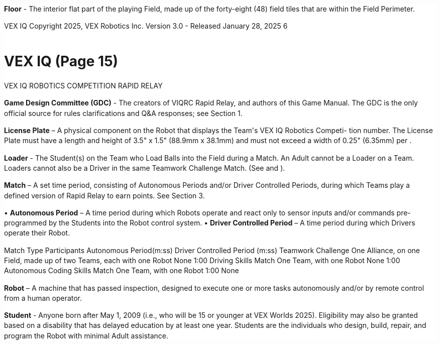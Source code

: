 **Floor** - The interior flat part of the playing Field, made up of the forty-eight (48) field tiles that are within
the Field Perimeter.

VEX IQ
Copyright 2025, VEX Robotics Inc.
Version 3.0 - Released January 28, 2025
6

# VEX IQ (Page 15)

VEX IQ
ROBOTICS
COMPETITION
RAPID RELAY


**Game Design Committee (GDC)** - The creators of VIQRC Rapid Relay, and authors of this Game Manual.
The GDC is the only official source for rules clarifications and Q&A responses; see Section 1.

**License Plate** – A physical component on the Robot that displays the Team's VEX IQ Robotics Competi-
tion number. The License Plate must have a length and height of 3.5" x 1.5" (88.9mm x 38.1mm) and must
not exceed a width of 0.25" (6.35mm) per <R9>.

**Loader** - The Student(s) on the Team who Load Balls into the Field during a Match. An Adult cannot be a
Loader on a Team. Loaders cannot also be a Driver in the same Teamwork Challenge Match. (See <G11>
and <RSC4>).

**Match** – A set time period, consisting of Autonomous Periods and/or Driver Controlled Periods, during
which Teams play a defined version of Rapid Relay to earn points. See Section 3.

•   **Autonomous Period** – A time period during which Robots operate and react only to sensor
    inputs and/or commands pre-programmed by the Students into the Robot control system.
•   **Driver Controlled Period** – A time period during which Drivers operate their Robot.

Match Type	Participants	Autonomous Period(m:ss)	Driver Controlled Period (m:ss)
Teamwork Challenge	One Alliance, on one Field, made up of two Teams, each with one Robot	None	1:00
Driving Skills Match	One Team, with one Robot	None	1:00
Autonomous Coding Skills Match	One Team, with one Robot	1:00	None

**Robot** – A machine that has passed inspection, designed to execute one or more tasks autonomously
and/or by remote control from a human operator.

**Student** - Anyone born after May 1, 2009 (i.e., who will be 15 or younger at VEX Worlds 2025). Eligibility
may also be granted based on a disability that has delayed education by at least one year. Students are
the individuals who design, build, repair, and program the Robot with minimal Adult assistance.
